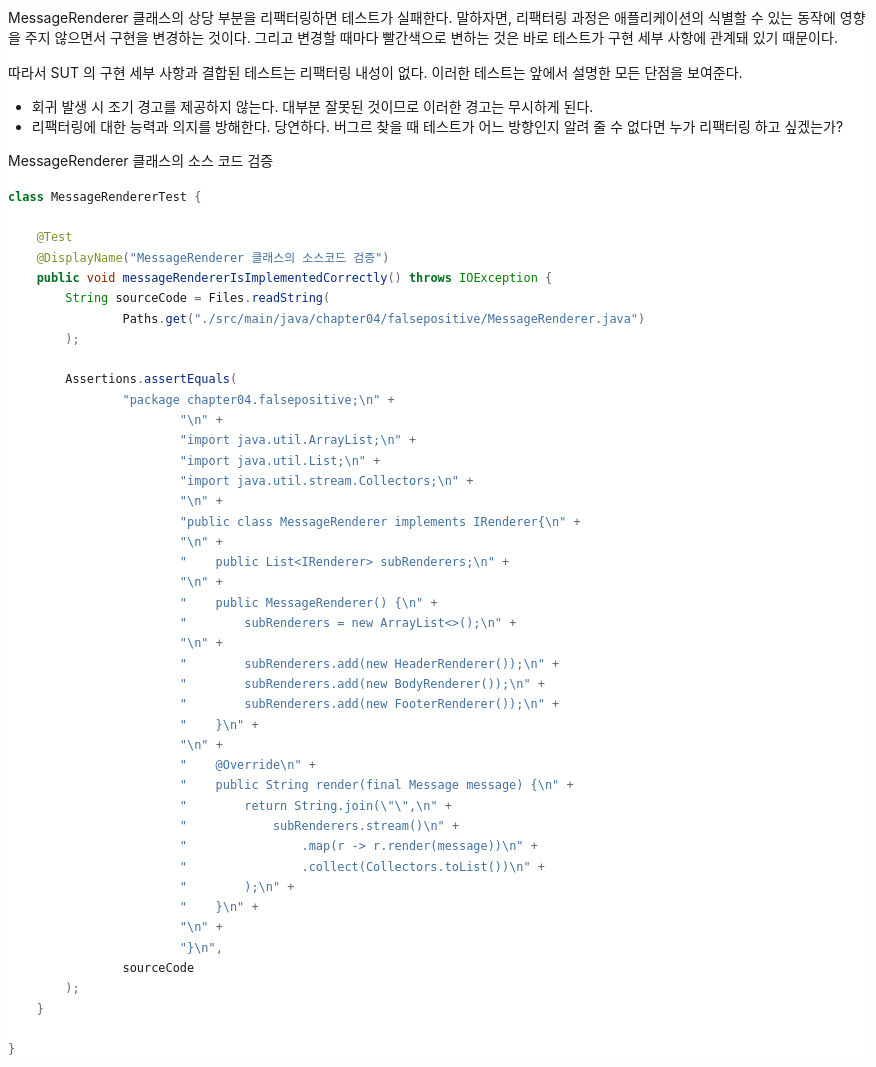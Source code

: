 MessageRenderer 클래스의 상당 부분을 리팩터링하면 테스트가 실패한다. 
말하자면, 리팩터링 과정은 애플리케이션의 식별할 수 있는 동작에 영향을 주지 않으면서 구현을 변경하는 것이다.
그리고 변경할 때마다 빨간색으로 변하는 것은 바로 테스트가 구현 세부 사항에 관계돼 있기 때문이다.

따라서 SUT 의 구현 세부 사항과 결합된 테스트는 리팩터링 내성이 없다. 
이러한 테스트는 앞에서 설명한 모든 단점을 보여준다. 

- 회귀 발생 시 조기 경고를 제공하지 않는다. 대부분 잘못된 것이므로 이러한 경고는 무시하게 된다. 
- 리팩터링에 대한 능력과 의지를 방해한다. 당연하다. 버그르 찾을 때 테스트가 어느 방향인지 알려 줄 수 없다면
누가 리팩터링 하고 싶겠는가?


MessageRenderer 클래스의 소스 코드 검증

```java
class MessageRendererTest {
    
    @Test
    @DisplayName("MessageRenderer 클래스의 소스코드 검증")
    public void messageRendererIsImplementedCorrectly() throws IOException {
        String sourceCode = Files.readString(
                Paths.get("./src/main/java/chapter04/falsepositive/MessageRenderer.java")
        );

        Assertions.assertEquals(
                "package chapter04.falsepositive;\n" +
                        "\n" +
                        "import java.util.ArrayList;\n" +
                        "import java.util.List;\n" +
                        "import java.util.stream.Collectors;\n" +
                        "\n" +
                        "public class MessageRenderer implements IRenderer{\n" +
                        "\n" +
                        "    public List<IRenderer> subRenderers;\n" +
                        "\n" +
                        "    public MessageRenderer() {\n" +
                        "        subRenderers = new ArrayList<>();\n" +
                        "\n" +
                        "        subRenderers.add(new HeaderRenderer());\n" +
                        "        subRenderers.add(new BodyRenderer());\n" +
                        "        subRenderers.add(new FooterRenderer());\n" +
                        "    }\n" +
                        "\n" +
                        "    @Override\n" +
                        "    public String render(final Message message) {\n" +
                        "        return String.join(\"\",\n" +
                        "            subRenderers.stream()\n" +
                        "                .map(r -> r.render(message))\n" +
                        "                .collect(Collectors.toList())\n" +
                        "        );\n" +
                        "    }\n" +
                        "\n" +
                        "}\n",
                sourceCode
        );
    }

}
```
